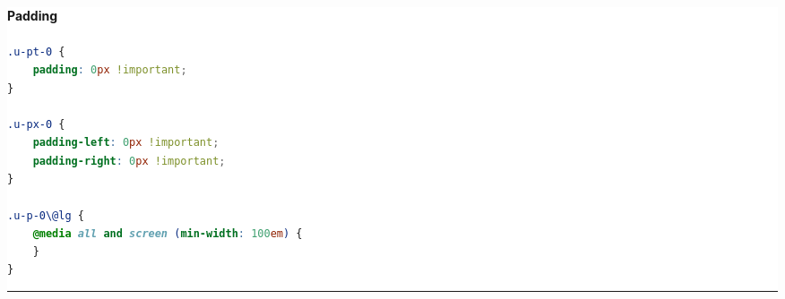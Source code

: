 #### Padding
```SCSS
.u-pt-0 {
    padding: 0px !important;
}

.u-px-0 {
    padding-left: 0px !important;
    padding-right: 0px !important;
}

.u-p-0\@lg {
    @media all and screen (min-width: 100em) {
    }
}
```

------